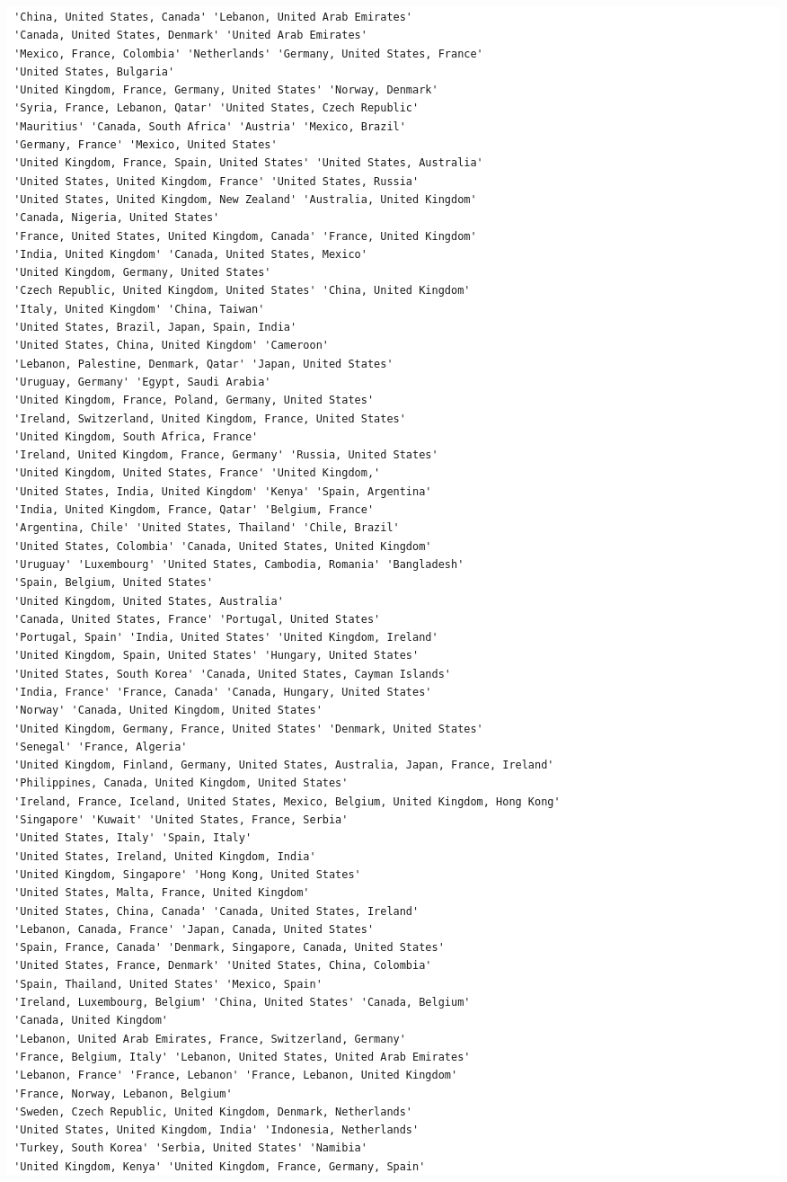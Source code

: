      'China, United States, Canada' 'Lebanon, United Arab Emirates'
     'Canada, United States, Denmark' 'United Arab Emirates'
     'Mexico, France, Colombia' 'Netherlands' 'Germany, United States, France'
     'United States, Bulgaria'
     'United Kingdom, France, Germany, United States' 'Norway, Denmark'
     'Syria, France, Lebanon, Qatar' 'United States, Czech Republic'
     'Mauritius' 'Canada, South Africa' 'Austria' 'Mexico, Brazil'
     'Germany, France' 'Mexico, United States'
     'United Kingdom, France, Spain, United States' 'United States, Australia'
     'United States, United Kingdom, France' 'United States, Russia'
     'United States, United Kingdom, New Zealand' 'Australia, United Kingdom'
     'Canada, Nigeria, United States'
     'France, United States, United Kingdom, Canada' 'France, United Kingdom'
     'India, United Kingdom' 'Canada, United States, Mexico'
     'United Kingdom, Germany, United States'
     'Czech Republic, United Kingdom, United States' 'China, United Kingdom'
     'Italy, United Kingdom' 'China, Taiwan'
     'United States, Brazil, Japan, Spain, India'
     'United States, China, United Kingdom' 'Cameroon'
     'Lebanon, Palestine, Denmark, Qatar' 'Japan, United States'
     'Uruguay, Germany' 'Egypt, Saudi Arabia'
     'United Kingdom, France, Poland, Germany, United States'
     'Ireland, Switzerland, United Kingdom, France, United States'
     'United Kingdom, South Africa, France'
     'Ireland, United Kingdom, France, Germany' 'Russia, United States'
     'United Kingdom, United States, France' 'United Kingdom,'
     'United States, India, United Kingdom' 'Kenya' 'Spain, Argentina'
     'India, United Kingdom, France, Qatar' 'Belgium, France'
     'Argentina, Chile' 'United States, Thailand' 'Chile, Brazil'
     'United States, Colombia' 'Canada, United States, United Kingdom'
     'Uruguay' 'Luxembourg' 'United States, Cambodia, Romania' 'Bangladesh'
     'Spain, Belgium, United States'
     'United Kingdom, United States, Australia'
     'Canada, United States, France' 'Portugal, United States'
     'Portugal, Spain' 'India, United States' 'United Kingdom, Ireland'
     'United Kingdom, Spain, United States' 'Hungary, United States'
     'United States, South Korea' 'Canada, United States, Cayman Islands'
     'India, France' 'France, Canada' 'Canada, Hungary, United States'
     'Norway' 'Canada, United Kingdom, United States'
     'United Kingdom, Germany, France, United States' 'Denmark, United States'
     'Senegal' 'France, Algeria'
     'United Kingdom, Finland, Germany, United States, Australia, Japan, France, Ireland'
     'Philippines, Canada, United Kingdom, United States'
     'Ireland, France, Iceland, United States, Mexico, Belgium, United Kingdom, Hong Kong'
     'Singapore' 'Kuwait' 'United States, France, Serbia'
     'United States, Italy' 'Spain, Italy'
     'United States, Ireland, United Kingdom, India'
     'United Kingdom, Singapore' 'Hong Kong, United States'
     'United States, Malta, France, United Kingdom'
     'United States, China, Canada' 'Canada, United States, Ireland'
     'Lebanon, Canada, France' 'Japan, Canada, United States'
     'Spain, France, Canada' 'Denmark, Singapore, Canada, United States'
     'United States, France, Denmark' 'United States, China, Colombia'
     'Spain, Thailand, United States' 'Mexico, Spain'
     'Ireland, Luxembourg, Belgium' 'China, United States' 'Canada, Belgium'
     'Canada, United Kingdom'
     'Lebanon, United Arab Emirates, France, Switzerland, Germany'
     'France, Belgium, Italy' 'Lebanon, United States, United Arab Emirates'
     'Lebanon, France' 'France, Lebanon' 'France, Lebanon, United Kingdom'
     'France, Norway, Lebanon, Belgium'
     'Sweden, Czech Republic, United Kingdom, Denmark, Netherlands'
     'United States, United Kingdom, India' 'Indonesia, Netherlands'
     'Turkey, South Korea' 'Serbia, United States' 'Namibia'
     'United Kingdom, Kenya' 'United Kingdom, France, Germany, Spain'